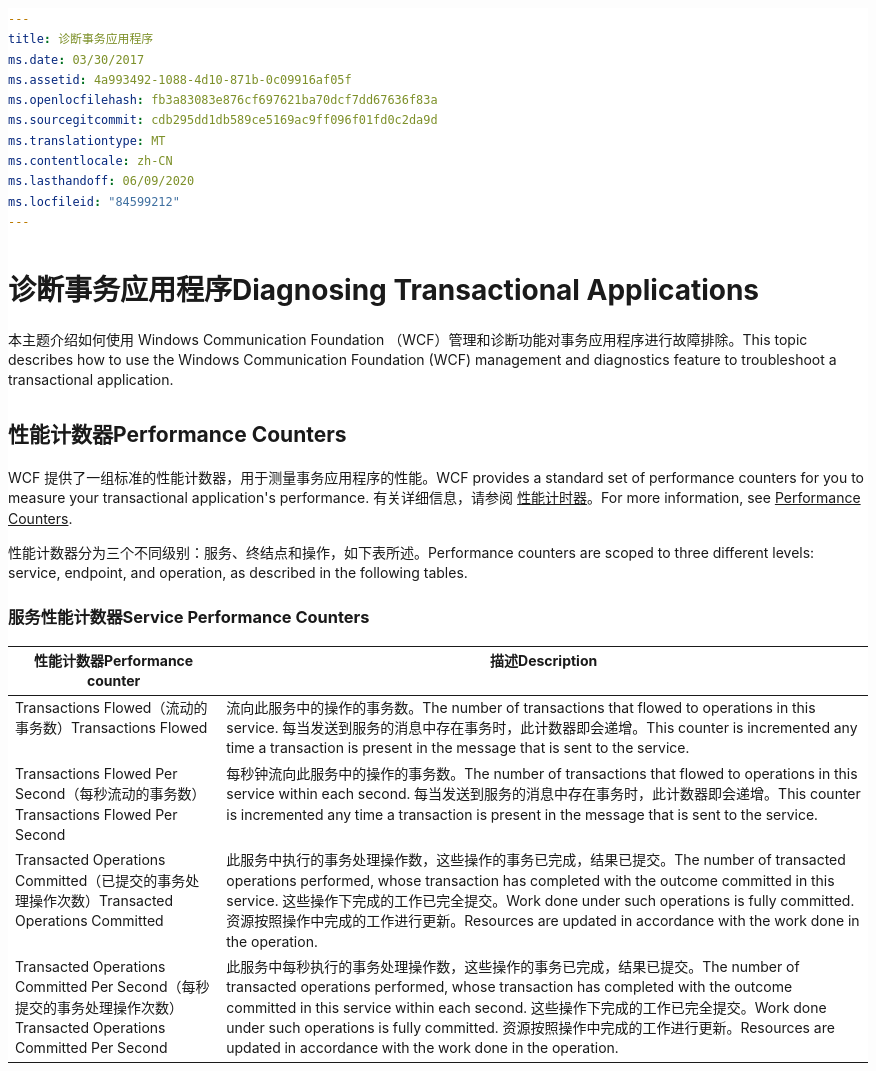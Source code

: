 ```yaml
---
title: 诊断事务应用程序
ms.date: 03/30/2017
ms.assetid: 4a993492-1088-4d10-871b-0c09916af05f
ms.openlocfilehash: fb3a83083e876cf697621ba70dcf7dd67636f83a
ms.sourcegitcommit: cdb295dd1db589ce5169ac9ff096f01fd0c2da9d
ms.translationtype: MT
ms.contentlocale: zh-CN
ms.lasthandoff: 06/09/2020
ms.locfileid: "84599212"
---
```

# <a name="diagnosing-transactional-applications"></a><span data-ttu-id="d6131-102">诊断事务应用程序</span><span class="sxs-lookup"><span data-stu-id="d6131-102">Diagnosing Transactional Applications</span></span>
<span data-ttu-id="d6131-103">本主题介绍如何使用 Windows Communication Foundation （WCF）管理和诊断功能对事务应用程序进行故障排除。</span><span class="sxs-lookup"><span data-stu-id="d6131-103">This topic describes how to use the Windows Communication Foundation (WCF) management and diagnostics feature to troubleshoot a transactional application.</span></span>  
  
## <a name="performance-counters"></a><span data-ttu-id="d6131-104">性能计数器</span><span class="sxs-lookup"><span data-stu-id="d6131-104">Performance Counters</span></span>  
 <span data-ttu-id="d6131-105">WCF 提供了一组标准的性能计数器，用于测量事务应用程序的性能。</span><span class="sxs-lookup"><span data-stu-id="d6131-105">WCF provides a standard set of performance counters for you to measure your transactional application's performance.</span></span> <span data-ttu-id="d6131-106">有关详细信息，请参阅 [性能计时器](../diagnostics/performance-counters/index.md)。</span><span class="sxs-lookup"><span data-stu-id="d6131-106">For more information, see [Performance Counters](../diagnostics/performance-counters/index.md).</span></span>  
  
 <span data-ttu-id="d6131-107">性能计数器分为三个不同级别：服务、终结点和操作，如下表所述。</span><span class="sxs-lookup"><span data-stu-id="d6131-107">Performance counters are scoped to three different levels: service, endpoint, and operation, as described in the following tables.</span></span>  
  
### <a name="service-performance-counters"></a><span data-ttu-id="d6131-108">服务性能计数器</span><span class="sxs-lookup"><span data-stu-id="d6131-108">Service Performance Counters</span></span>  
  
|<span data-ttu-id="d6131-109">性能计数器</span><span class="sxs-lookup"><span data-stu-id="d6131-109">Performance counter</span></span>|<span data-ttu-id="d6131-110">描述</span><span class="sxs-lookup"><span data-stu-id="d6131-110">Description</span></span>|  
|-------------------------|-----------------|  
|<span data-ttu-id="d6131-111">Transactions Flowed（流动的事务数）</span><span class="sxs-lookup"><span data-stu-id="d6131-111">Transactions Flowed</span></span>|<span data-ttu-id="d6131-112">流向此服务中的操作的事务数。</span><span class="sxs-lookup"><span data-stu-id="d6131-112">The number of transactions that flowed to operations in this service.</span></span> <span data-ttu-id="d6131-113">每当发送到服务的消息中存在事务时，此计数器即会递增。</span><span class="sxs-lookup"><span data-stu-id="d6131-113">This counter is incremented any time a transaction is present in the message that is sent to the service.</span></span>|  
|<span data-ttu-id="d6131-114">Transactions Flowed Per Second（每秒流动的事务数）</span><span class="sxs-lookup"><span data-stu-id="d6131-114">Transactions Flowed Per Second</span></span>|<span data-ttu-id="d6131-115">每秒钟流向此服务中的操作的事务数。</span><span class="sxs-lookup"><span data-stu-id="d6131-115">The number of transactions that flowed to operations in this service within each second.</span></span> <span data-ttu-id="d6131-116">每当发送到服务的消息中存在事务时，此计数器即会递增。</span><span class="sxs-lookup"><span data-stu-id="d6131-116">This counter is incremented any time a transaction is present in the message that is sent to the service.</span></span>|  
|<span data-ttu-id="d6131-117">Transacted Operations Committed（已提交的事务处理操作次数）</span><span class="sxs-lookup"><span data-stu-id="d6131-117">Transacted Operations Committed</span></span>|<span data-ttu-id="d6131-118">此服务中执行的事务处理操作数，这些操作的事务已完成，结果已提交。</span><span class="sxs-lookup"><span data-stu-id="d6131-118">The number of transacted operations performed, whose transaction has completed with the outcome committed in this service.</span></span> <span data-ttu-id="d6131-119">这些操作下完成的工作已完全提交。</span><span class="sxs-lookup"><span data-stu-id="d6131-119">Work done under such operations is fully committed.</span></span> <span data-ttu-id="d6131-120">资源按照操作中完成的工作进行更新。</span><span class="sxs-lookup"><span data-stu-id="d6131-120">Resources are updated in accordance with the work done in the operation.</span></span>|  
|<span data-ttu-id="d6131-121">Transacted Operations Committed Per Second（每秒提交的事务处理操作次数）</span><span class="sxs-lookup"><span data-stu-id="d6131-121">Transacted Operations Committed Per Second</span></span>|<span data-ttu-id="d6131-122">此服务中每秒执行的事务处理操作数，这些操作的事务已完成，结果已提交。</span><span class="sxs-lookup"><span data-stu-id="d6131-122">The number of transacted operations performed, whose transaction has completed with the outcome committed in this service within each second.</span></span> <span data-ttu-id="d6131-123">这些操作下完成的工作已完全提交。</span><span class="sxs-lookup"><span data-stu-id="d6131-123">Work done under such operations is fully committed.</span></span> <span data-ttu-id="d6131-124">资源按照操作中完成的工作进行更新。</span><span class="sxs-lookup"><span data-stu-id="d6131-124">Resources are updated in accordance with the work done in the operation.</span></span>|  